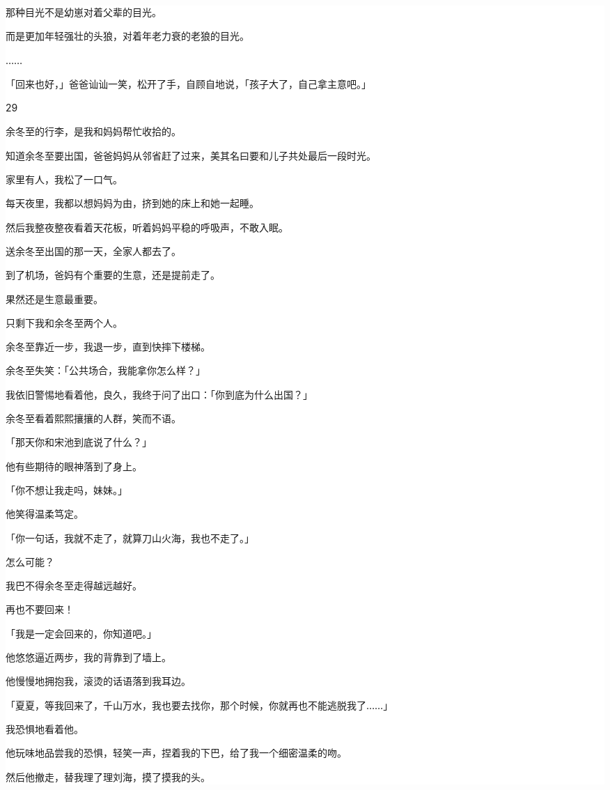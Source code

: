 那种目光不是幼崽对着父辈的目光。

而是更加年轻强壮的头狼，对着年老力衰的老狼的目光。

……

「回来也好，」爸爸讪讪一笑，松开了手，自顾自地说，「孩子大了，自己拿主意吧。」

29

余冬至的行李，是我和妈妈帮忙收拾的。

知道余冬至要出国，爸爸妈妈从邻省赶了过来，美其名曰要和儿子共处最后一段时光。

家里有人，我松了一口气。

每天夜里，我都以想妈妈为由，挤到她的床上和她一起睡。

然后我整夜整夜看着天花板，听着妈妈平稳的呼吸声，不敢入眠。

送余冬至出国的那一天，全家人都去了。

到了机场，爸妈有个重要的生意，还是提前走了。

果然还是生意最重要。

只剩下我和余冬至两个人。

余冬至靠近一步，我退一步，直到快摔下楼梯。

余冬至失笑：「公共场合，我能拿你怎么样？」

我依旧警惕地看着他，良久，我终于问了出口：「你到底为什么出国？」

余冬至看着熙熙攘攘的人群，笑而不语。

「那天你和宋池到底说了什么？」

他有些期待的眼神落到了身上。

「你不想让我走吗，妹妹。」

他笑得温柔笃定。

「你一句话，我就不走了，就算刀山火海，我也不走了。」

怎么可能？

我巴不得余冬至走得越远越好。

再也不要回来！

「我是一定会回来的，你知道吧。」

他悠悠逼近两步，我的背靠到了墙上。

他慢慢地拥抱我，滚烫的话语落到我耳边。

「夏夏，等我回来了，千山万水，我也要去找你，那个时候，你就再也不能逃脱我了……」

我恐惧地看着他。

他玩味地品尝我的恐惧，轻笑一声，捏着我的下巴，给了我一个细密温柔的吻。

然后他撤走，替我理了理刘海，摸了摸我的头。
